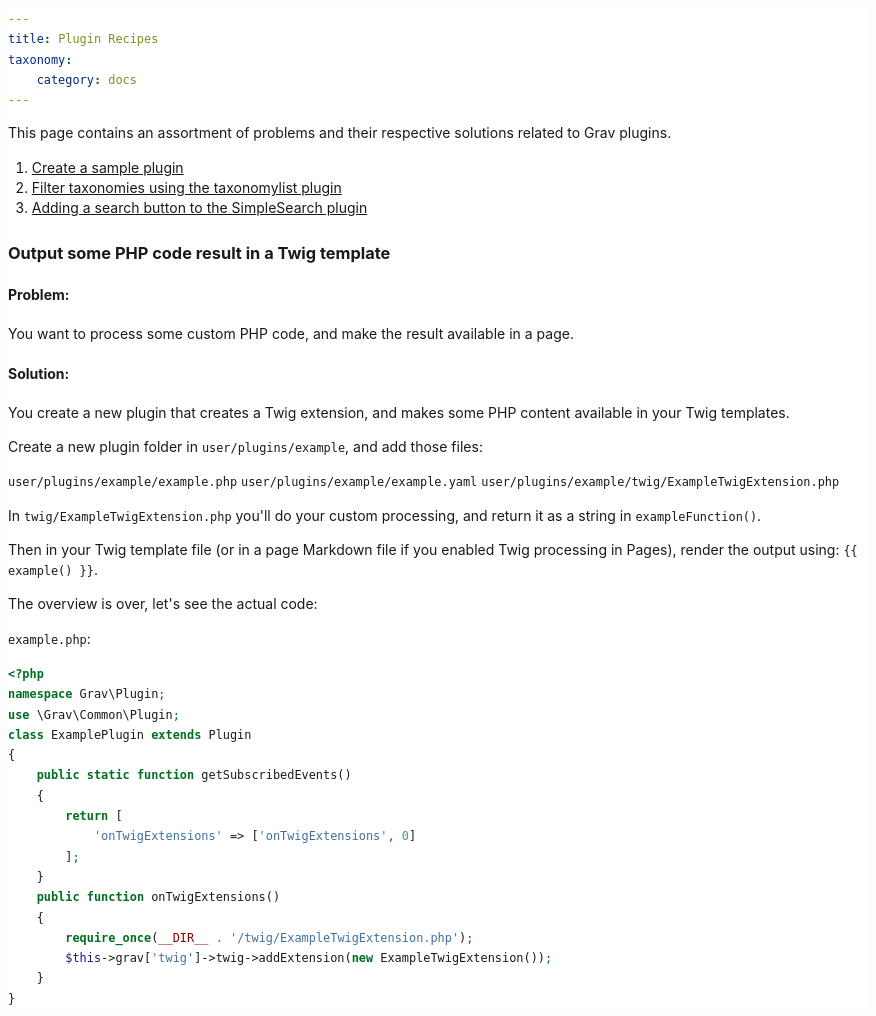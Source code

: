 ```yaml
---
title: Plugin Recipes
taxonomy:
    category: docs
---
```


This page contains an assortment of problems and their respective solutions related to Grav plugins.

1. [Create a sample plugin](#create-sample-plugin)
1. [Filter taxonomies using the taxonomylist plugin](#filter-taxonomies-using-the-taxonomylist-plugin)
2. [Adding a search button to the SimpleSearch plugin](#adding-a-search-button-to-the-simplesearch-plugin)
 
 
### Output some PHP code result in a Twig template

#### Problem:

You want to process some custom PHP code, and make the result available in a page.

#### Solution:

You create a new plugin that creates a Twig extension, and makes some PHP content available in your Twig templates.

Create a new plugin folder in `user/plugins/example`, and add those files:

`user/plugins/example/example.php`
`user/plugins/example/example.yaml`
`user/plugins/example/twig/ExampleTwigExtension.php`

In `twig/ExampleTwigExtension.php` you'll do your custom processing, and return it as a string in `exampleFunction()`.

Then in your Twig template file (or in a page Markdown file if you enabled Twig processing in Pages), render the output using: `{{ example() }}`. 

The overview is over, let's see the actual code:

`example.php`:

```php
<?php
namespace Grav\Plugin;
use \Grav\Common\Plugin;
class ExamplePlugin extends Plugin
{
    public static function getSubscribedEvents()
    {
        return [
            'onTwigExtensions' => ['onTwigExtensions', 0]
        ];
    }
    public function onTwigExtensions()
    {
        require_once(__DIR__ . '/twig/ExampleTwigExtension.php');
        $this->grav['twig']->twig->addExtension(new ExampleTwigExtension());
    }
}
```
